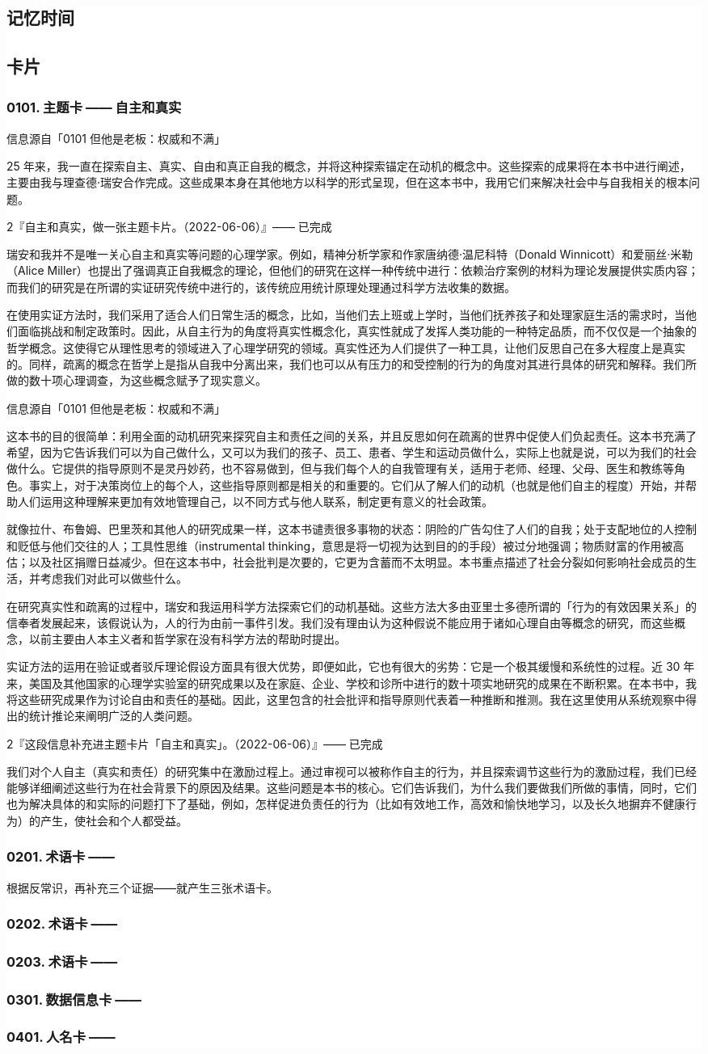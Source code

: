 ## 记忆时间

## 卡片

### 0101. 主题卡 —— 自主和真实

信息源自「0101 但他是老板：权威和不满」

25 年来，我一直在探索自主、真实、自由和真正自我的概念，并将这种探索锚定在动机的概念中。这些探索的成果将在本书中进行阐述，主要由我与理查德·瑞安合作完成。这些成果本身在其他地方以科学的形式呈现，但在这本书中，我用它们来解决社会中与自我相关的根本问题。

2『自主和真实，做一张主题卡片。（2022-06-06）』—— 已完成

瑞安和我并不是唯一关心自主和真实等问题的心理学家。例如，精神分析学家和作家唐纳德·温尼科特（Donald Winnicott）和爱丽丝·米勒（Alice Miller）也提出了强调真正自我概念的理论，但他们的研究在这样一种传统中进行：依赖治疗案例的材料为理论发展提供实质内容；而我们的研究是在所谓的实证研究传统中进行的，该传统应用统计原理处理通过科学方法收集的数据。

在使用实证方法时，我们采用了适合人们日常生活的概念，比如，当他们去上班或上学时，当他们抚养孩子和处理家庭生活的需求时，当他们面临挑战和制定政策时。因此，从自主行为的角度将真实性概念化，真实性就成了发挥人类功能的一种特定品质，而不仅仅是一个抽象的哲学概念。这使得它从理性思考的领域进入了心理学研究的领域。真实性还为人们提供了一种工具，让他们反思自己在多大程度上是真实的。同样，疏离的概念在哲学上是指从自我中分离出来，我们也可以从有压力的和受控制的行为的角度对其进行具体的研究和解释。我们所做的数十项心理调查，为这些概念赋予了现实意义。

信息源自「0101 但他是老板：权威和不满」

这本书的目的很简单：利用全面的动机研究来探究自主和责任之间的关系，并且反思如何在疏离的世界中促使人们负起责任。这本书充满了希望，因为它告诉我们可以为自己做什么，又可以为我们的孩子、员工、患者、学生和运动员做什么，实际上也就是说，可以为我们的社会做什么。它提供的指导原则不是灵丹妙药，也不容易做到，但与我们每个人的自我管理有关，适用于老师、经理、父母、医生和教练等角色。事实上，对于决策岗位上的每个人，这些指导原则都是相关的和重要的。它们从了解人们的动机（也就是他们自主的程度）开始，并帮助人们运用这种理解来更加有效地管理自己，以不同方式与他人联系，制定更有意义的社会政策。

就像拉什、布鲁姆、巴里茨和其他人的研究成果一样，这本书谴责很多事物的状态：阴险的广告勾住了人们的自我；处于支配地位的人控制和贬低与他们交往的人；工具性思维（instrumental thinking，意思是将一切视为达到目的的手段）被过分地强调；物质财富的作用被高估；以及社区捐赠日益减少。但在这本书中，社会批判是次要的，它更为含蓄而不太明显。本书重点描述了社会分裂如何影响社会成员的生活，并考虑我们对此可以做些什么。

在研究真实性和疏离的过程中，瑞安和我运用科学方法探索它们的动机基础。这些方法大多由亚里士多德所谓的「行为的有效因果关系」的信奉者发展起来，该假说认为，人的行为由前一事件引发。我们没有理由认为这种假说不能应用于诸如心理自由等概念的研究，而这些概念，以前主要由人本主义者和哲学家在没有科学方法的帮助时提出。

实证方法的运用在验证或者驳斥理论假设方面具有很大优势，即便如此，它也有很大的劣势：它是一个极其缓慢和系统性的过程。近 30 年来，美国及其他国家的心理学实验室的研究成果以及在家庭、企业、学校和诊所中进行的数十项实地研究的成果在不断积累。在本书中，我将这些研究成果作为讨论自由和责任的基础。因此，这里包含的社会批评和指导原则代表着一种推断和推测。我在这里使用从系统观察中得出的统计推论来阐明广泛的人类问题。

2『这段信息补充进主题卡片「自主和真实」。（2022-06-06）』—— 已完成

我们对个人自主（真实和责任）的研究集中在激励过程上。通过审视可以被称作自主的行为，并且探索调节这些行为的激励过程，我们已经能够详细阐述这些行为在社会背景下的原因及结果。这些问题是本书的核心。它们告诉我们，为什么我们要做我们所做的事情，同时，它们也为解决具体的和实际的问题打下了基础，例如，怎样促进负责任的行为（比如有效地工作，高效和愉快地学习，以及长久地摒弃不健康行为）的产生，使社会和个人都受益。

### 0201. 术语卡 ——

根据反常识，再补充三个证据——就产生三张术语卡。

### 0202. 术语卡 ——

### 0203. 术语卡 ——

### 0301. 数据信息卡 ——

### 0401. 人名卡 ——
